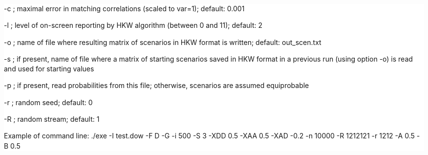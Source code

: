 -c <double>; maximal error in matching correlations (scaled to var=1);
default: 0.001

-l <int>; level of on-screen reporting by HKW algorithm (between 0 and 11);
default: 2

-o <string>; name of file where resulting matrix of scenarios in HKW format
is written; default: out_scen.txt

-s <string>; if present, name of file where a matrix of starting scenarios
saved in HKW format in a previous run (using option -o) is read and used for
starting values

-p <string>; if present, read probabilities from this file; otherwise,
scenarios are assumed equiprobable

-r <int>; random seed; default: 0

-R <int>; random stream; default: 1

Example of command line:
./exe -I test.dow -F D -G -i 500 -S 3 -XDD 0.5 -XAA 0.5 -XAD -0.2 -n 10000 -R 1212121 -r 1212 -A 0.5 -B 0.5

